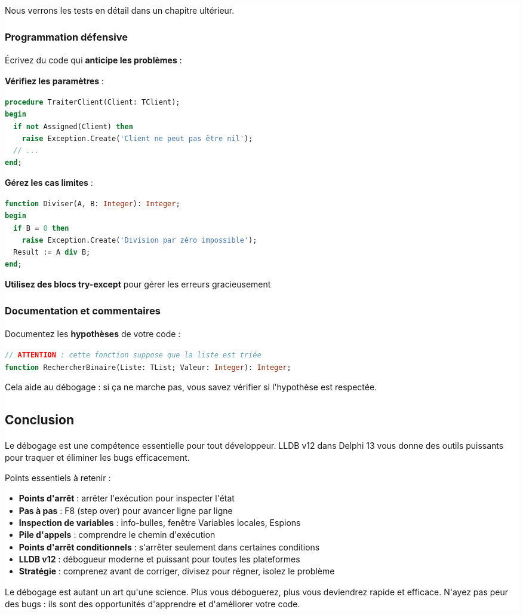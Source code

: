 Nous verrons les tests en détail dans un chapitre ultérieur.

### Programmation défensive

Écrivez du code qui **anticipe les problèmes** :

**Vérifiez les paramètres** :
```pascal
procedure TraiterClient(Client: TClient);
begin
  if not Assigned(Client) then
    raise Exception.Create('Client ne peut pas être nil');
  // ...
end;
```

**Gérez les cas limites** :
```pascal
function Diviser(A, B: Integer): Integer;
begin
  if B = 0 then
    raise Exception.Create('Division par zéro impossible');
  Result := A div B;
end;
```

**Utilisez des blocs try-except** pour gérer les erreurs gracieusement

### Documentation et commentaires

Documentez les **hypothèses** de votre code :

```pascal
// ATTENTION : cette fonction suppose que la liste est triée
function RechercherBinaire(Liste: TList; Valeur: Integer): Integer;
```

Cela aide au débogage : si ça ne marche pas, vous savez vérifier si l'hypothèse est respectée.

## Conclusion

Le débogage est une compétence essentielle pour tout développeur. LLDB v12 dans Delphi 13 vous donne des outils puissants pour traquer et éliminer les bugs efficacement.

Points essentiels à retenir :

- **Points d'arrêt** : arrêter l'exécution pour inspecter l'état
- **Pas à pas** : F8 (step over) pour avancer ligne par ligne
- **Inspection de variables** : info-bulles, fenêtre Variables locales, Espions
- **Pile d'appels** : comprendre le chemin d'exécution
- **Points d'arrêt conditionnels** : s'arrêter seulement dans certaines conditions
- **LLDB v12** : débogueur moderne et puissant pour toutes les plateformes
- **Stratégie** : comprenez avant de corriger, divisez pour régner, isolez le problème

Le débogage est autant un art qu'une science. Plus vous déboguerez, plus vous deviendrez rapide et efficace. N'ayez pas peur des bugs : ils sont des opportunités d'apprendre et d'améliorer votre code.
